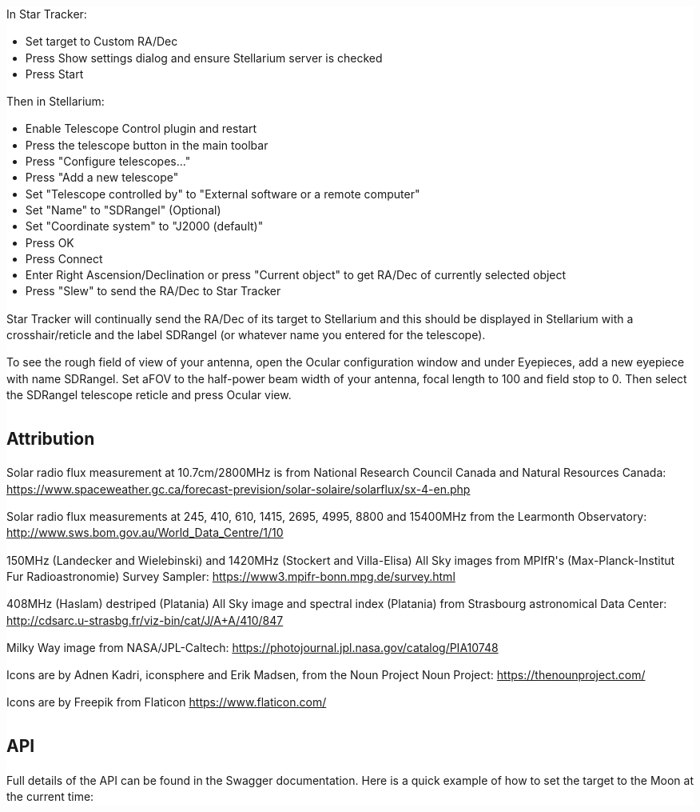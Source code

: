 In Star Tracker:

* Set target to Custom RA/Dec
* Press Show settings dialog and ensure Stellarium server is checked
* Press Start

Then in Stellarium:

* Enable Telescope Control plugin and restart
* Press the telescope button in the main toolbar
* Press "Configure telescopes..."
* Press "Add a new telescope"
* Set "Telescope controlled by" to "External software or a remote computer"
* Set "Name" to "SDRangel" (Optional)
* Set "Coordinate system" to "J2000 (default)"
* Press OK
* Press Connect
* Enter Right Ascension/Declination or press "Current object" to get RA/Dec of currently selected object
* Press "Slew" to send the RA/Dec to Star Tracker

Star Tracker will continually send the RA/Dec of its target to Stellarium and this should be displayed in Stellarium with a crosshair/reticle and the label SDRangel (or whatever name you entered for the telescope).

To see the rough field of view of your antenna, open the Ocular configuration window and under Eyepieces, add a new eyepiece with name SDRangel.
Set aFOV to the half-power beam width of your antenna, focal length to 100 and field stop to 0.
Then select the SDRangel telescope reticle and press Ocular view.

<h2>Attribution</h2>

Solar radio flux measurement at 10.7cm/2800MHz is from National Research Council Canada and Natural Resources Canada: https://www.spaceweather.gc.ca/forecast-prevision/solar-solaire/solarflux/sx-4-en.php

Solar radio flux measurements at 245, 410, 610, 1415, 2695, 4995, 8800 and 15400MHz from the Learmonth Observatory: http://www.sws.bom.gov.au/World_Data_Centre/1/10

150MHz (Landecker and Wielebinski) and 1420MHz (Stockert and Villa-Elisa) All Sky images from MPIfR's (Max-Planck-Institut Fur Radioastronomie) Survey Sampler: https://www3.mpifr-bonn.mpg.de/survey.html

408MHz (Haslam) destriped (Platania) All Sky image and spectral index (Platania) from Strasbourg astronomical Data Center: http://cdsarc.u-strasbg.fr/viz-bin/cat/J/A+A/410/847

Milky Way image from NASA/JPL-Caltech: https://photojournal.jpl.nasa.gov/catalog/PIA10748

Icons are by Adnen Kadri, iconsphere and Erik Madsen, from the Noun Project Noun Project: https://thenounproject.com/

Icons are by Freepik from Flaticon https://www.flaticon.com/

<h2>API</h2>

Full details of the API can be found in the Swagger documentation. Here is a quick example of how to set the target to the Moon at the current time:
